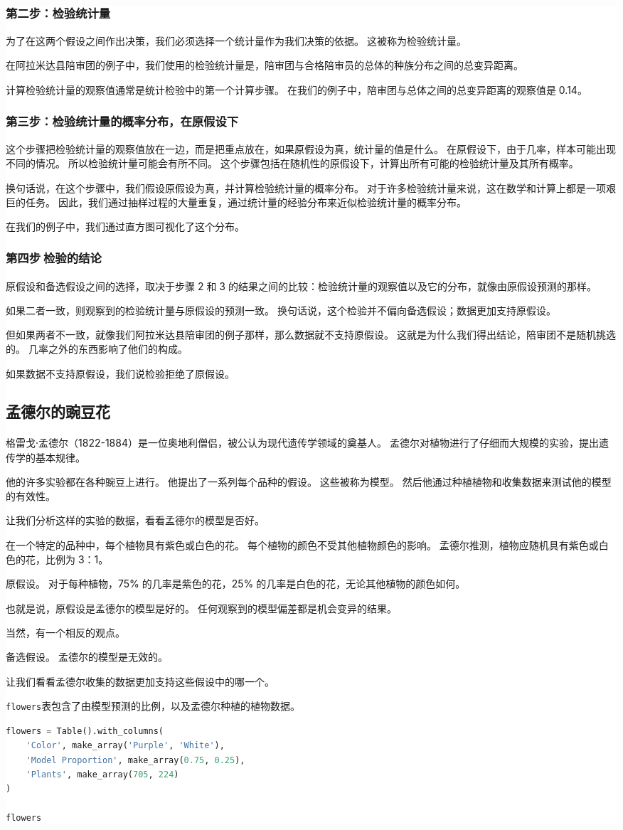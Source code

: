 ### 第二步：检验统计量

为了在这两个假设之间作出决策，我们必须选择一个统计量作为我们决策的依据。 这被称为检验统计量。

在阿拉米达县陪审团的例子中，我们使用的检验统计量是，陪审团与合格陪审员的总体的种族分布之间的总变异距离。

计算检验统计量的观察值通常是统计检验中的第一个计算步骤。 在我们的例子中，陪审团与总体之间的总变异距离的观察值是 0.14。

### 第三步：检验统计量的概率分布，在原假设下

这个步骤把检验统计量的观察值放在一边，而是把重点放在，如果原假设为真，统计量的值是什么。 在原假设下，由于几率，样本可能出现不同的情况。 所以检验统计量可能会有所不同。 这个步骤包括在随机性的原假设下，计算出所有可能的检验统计量及其所有概率。

换句话说，在这个步骤中，我们假设原假设为真，并计算检验统计量的概率分布。 对于许多检验统计量来说，这在数学和计算上都是一项艰巨的任务。 因此，我们通过抽样过程的大量重复，通过统计量的经验分布来近似检验统计量的概率分布。

在我们的例子中，我们通过直方图可视化了这个分布。

### 第四步 检验的结论

原假设和备选假设之间的选择，取决于步骤 2 和 3 的结果之间的比较：检验统计量的观察值以及它的分布，就像由原假设预测的那样。

如果二者一致，则观察到的检验统计量与原假设的预测一致。 换句话说，这个检验并不偏向备选假设；数据更加支持原假设。

但如果两者不一致，就像我们阿拉米达县陪审团的例子那样，那么数据就不支持原假设。 这就是为什么我们得出结论，陪审团不是随机挑选的。 几率之外的东西影响了他们的构成。

如果数据不支持原假设，我们说检验拒绝了原假设。

## 孟德尔的豌豆花

格雷戈·孟德尔（1822-1884）是一位奥地利僧侣，被公认为现代遗传学领域的奠基人。 孟德尔对植物进行了仔细而大规模的实验，提出遗传学的基本规律。

他的许多实验都在各种豌豆上进行。 他提出了一系列每个品种的假设。 这些被称为模型。 然后他通过种植植物和收集数据来测试他的模型的有效性。

让我们分析这样的实验的数据，看看孟德尔的模型是否好。

在一个特定的品种中，每个植物具有紫色或白色的花。 每个植物的颜色不受其他植物颜色的影响。 孟德尔推测，植物应随机具有紫色或白色的花，比例为 3：1。

原假设。 对于每种植物，75% 的几率是紫色的花，25% 的几率是白色的花，无论其他植物的颜色如何。

也就是说，原假设是孟德尔的模型是好的。 任何观察到的模型偏差都是机会变异的结果。

当然，有一个相反的观点。

备选假设。 孟德尔的模型是无效的。

让我们看看孟德尔收集的数据更加支持这些假设中的哪一个。

`flowers`表包含了由模型预测的比例，以及孟德尔种植的植物数据。

```py
flowers = Table().with_columns(
    'Color', make_array('Purple', 'White'),
    'Model Proportion', make_array(0.75, 0.25),
    'Plants', make_array(705, 224)
)

flowers
```
